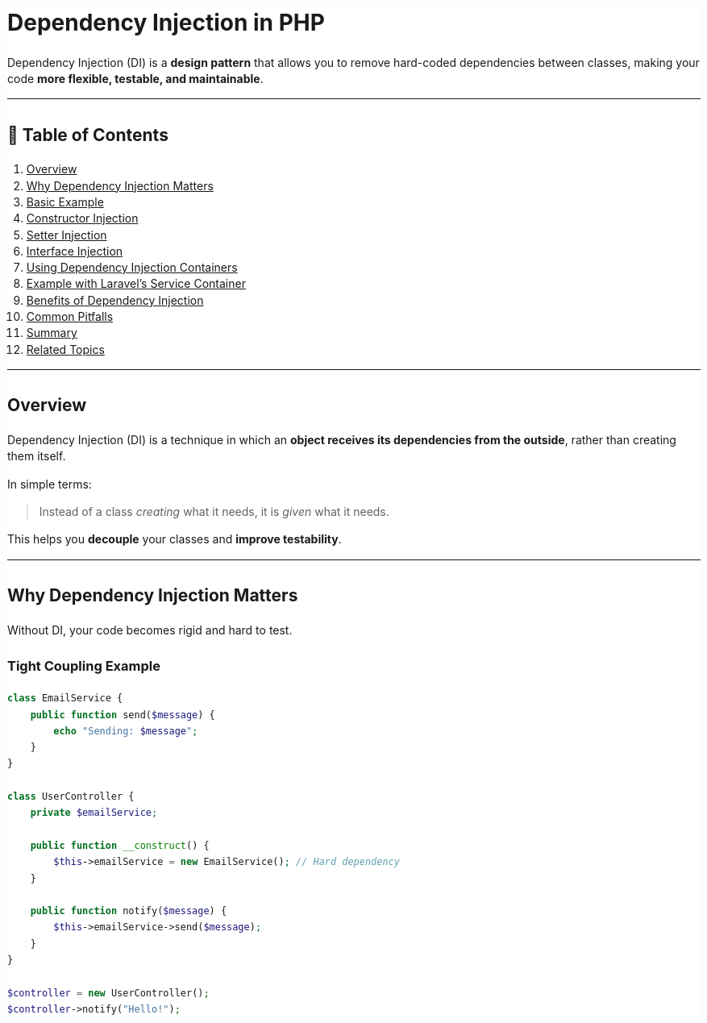 
# Dependency Injection in PHP

Dependency Injection (DI) is a **design pattern** that allows you to remove hard-coded dependencies between classes, making your code **more flexible, testable, and maintainable**.

---

## 🧭 Table of Contents

1. [Overview](#overview)
2. [Why Dependency Injection Matters](#why-dependency-injection-matters)
3. [Basic Example](#basic-example)
4. [Constructor Injection](#constructor-injection)
5. [Setter Injection](#setter-injection)
6. [Interface Injection](#interface-injection)
7. [Using Dependency Injection Containers](#using-dependency-injection-containers)
8. [Example with Laravel’s Service Container](#example-with-laravels-service-container)
9. [Benefits of Dependency Injection](#benefits-of-dependency-injection)
10. [Common Pitfalls](#common-pitfalls)
11. [Summary](#summary)
12. [Related Topics](#related-topics)

---

## Overview

Dependency Injection (DI) is a technique in which an **object receives its dependencies from the outside**, rather than creating them itself.

In simple terms:
> Instead of a class *creating* what it needs, it is *given* what it needs.

This helps you **decouple** your classes and **improve testability**.

---

## Why Dependency Injection Matters

Without DI, your code becomes rigid and hard to test.

### Tight Coupling Example

```php
class EmailService {
    public function send($message) {
        echo "Sending: $message";
    }
}

class UserController {
    private $emailService;

    public function __construct() {
        $this->emailService = new EmailService(); // Hard dependency
    }

    public function notify($message) {
        $this->emailService->send($message);
    }
}

$controller = new UserController();
$controller->notify("Hello!");
```